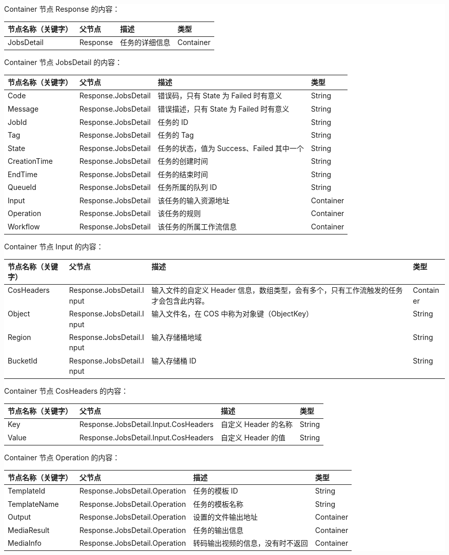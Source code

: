 Container 节点 Response 的内容：

| 节点名称（关键字） | 父节点   | 描述           | 类型      |
| :----------------- | :------- | :------------- | :-------- |
| JobsDetail         | Response | 任务的详细信息 | Container |

Container 节点 JobsDetail 的内容：

| 节点名称（关键字） | 父节点              | 描述                                   | 类型      |
| :----------------- | :------------------ | :------------------------------------- | :-------- |
| Code               | Response.JobsDetail | 错误码，只有 State 为 Failed 时有意义     | String    |
| Message            | Response.JobsDetail | 错误描述，只有 State 为 Failed 时有意义   | String    |
| JobId              | Response.JobsDetail | 任务的 ID                               | String    |
| Tag                | Response.JobsDetail | 任务的 Tag                              | String    |
| State              | Response.JobsDetail | 任务的状态，值为 Success、Failed 其中一个 | String    |
| CreationTime       | Response.JobsDetail | 任务的创建时间                         | String    |
| EndTime            | Response.JobsDetail | 任务的结束时间                         | String    |
| QueueId            | Response.JobsDetail | 任务所属的队列 ID                       | String    |
| Input              | Response.JobsDetail | 该任务的输入资源地址                   | Container |
| Operation          | Response.JobsDetail | 该任务的规则                           | Container |
| Workflow | Response.JobsDetail | 该任务的所属工作流信息 |  Container |

Container 节点 Input 的内容：

| 节点名称（关键字） | 父节点                    | 描述                                                         | 类型      |
| :----------------- | :------------------------ | :----------------------------------------------------------- | :-------- |
| CosHeaders         | Response.JobsDetail.Input | 输入文件的自定义 Header 信息，数组类型，会有多个，只有工作流触发的任务才会包含此内容。 | Container |
| Object             | Response.JobsDetail.Input | 输入文件名，在 COS 中称为对象键（ObjectKey）                              | String    |
| Region             | Response.JobsDetail.Input | 输入存储桶地域                                | String    |
| BucketId           | Response.JobsDetail.Input | 输入存储桶 ID                                 | String    |

Container 节点 CosHeaders 的内容：

| 节点名称（关键字） | 父节点                               | 描述                | 类型   |
| :----------------- | :----------------------------------- | :------------------ | :----- |
| Key                | Response.JobsDetail.Input.CosHeaders | 自定义 Header 的名称  | String |
| Value              | Response.JobsDetail.Input.CosHeaders | 自定义 Header 的值 | String |

Container 节点 Operation 的内容：

| 节点名称（关键字） | 父节点                        | 描述                             | 类型      |
| :----------------- | :---------------------------- | :------------------------------- | :-------- |
| TemplateId         | Response.JobsDetail.Operation | 任务的模板 ID                     | String    |
| TemplateName | Response.JobsDetail.Operation | 任务的模板名称 |  String |
| Output             | Response.JobsDetail.Operation | 设置的文件输出地址               | Container |
| MediaResult        | Response.JobsDetail.Operation | 任务的输出信息                   | Container |
| MediaInfo          | Response.JobsDetail.Operation | 转码输出视频的信息，没有时不返回 | Container |
